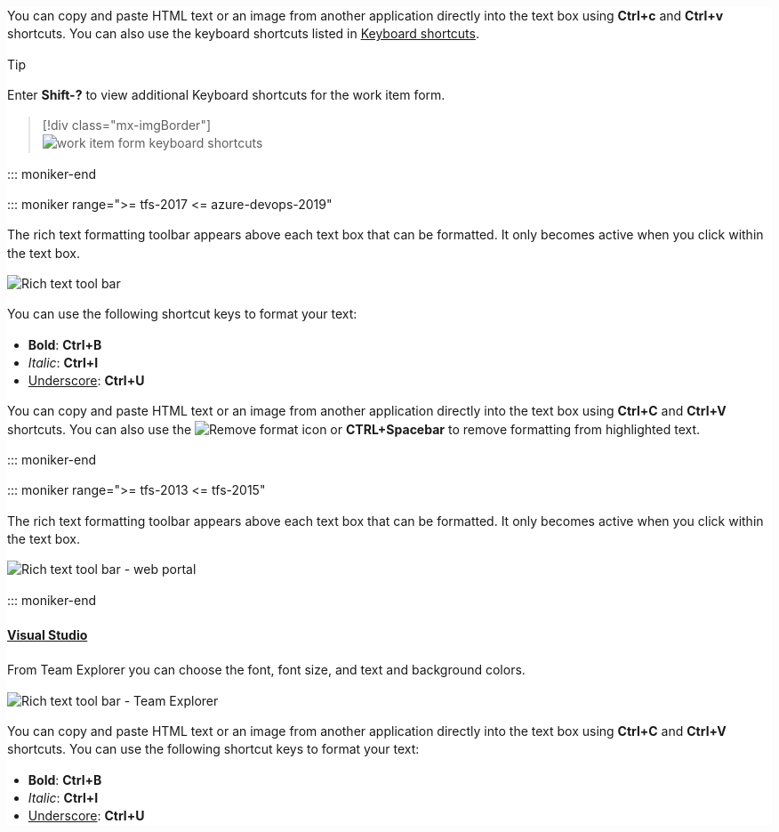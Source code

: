 You can copy and paste HTML text or an image from another application directly into the text box using **Ctrl+c** and **Ctrl+v** shortcuts. You can also use the keyboard shortcuts listed in [Keyboard shortcuts](../../project/navigation/keyboard-shortcuts.md).

> [!TIP]  
> Enter **Shift-?** to view additional Keyboard shortcuts for the work item form.
>
> > [!div class="mx-imgBorder"]  
> > ![work item form keyboard shortcuts](media/share-plans/shortcuts-work-item-form-s142.png)

::: moniker-end

::: moniker range=">= tfs-2017 <= azure-devops-2019"

The rich text formatting toolbar appears above each text box that can be formatted. It only becomes active when you click within the text box.

![Rich text tool bar](media/rich-text-ui-team-services.png)

You can use the following shortcut keys to format your text:

- **Bold**: **Ctrl+B**
- _Italic_: **Ctrl+I**
- <u>Underscore</u>: **Ctrl+U**

You can copy and paste HTML text or an image from another application directly into the text box using **Ctrl+C** and **Ctrl+V** shortcuts. You can also use the ![Remove format](../media/icons/remove-formatting-icon.png) icon or **CTRL+Spacebar** to remove formatting from highlighted text.

::: moniker-end

<a id="tfs-portal-rich-text" />

::: moniker range=">= tfs-2013 <= tfs-2015"

The rich text formatting toolbar appears above each text box that can be formatted. It only becomes active when you click within the text box.

![Rich text tool bar - web portal](media/rich-text-ui-web-portal.png)

::: moniker-end

#### [Visual Studio](#tab/visual-studio/)

<a id="team-explorer-rich-text" />

From Team Explorer you can choose the font, font size, and text and background colors.

![Rich text tool bar - Team Explorer](media/rich-text-ui-te.png)

You can copy and paste HTML text or an image from another application directly into the text box using **Ctrl+C** and **Ctrl+V** shortcuts. You can use the following shortcut keys to format your text:

- **Bold**: **Ctrl+B**
- _Italic_: **Ctrl+I**
- <u>Underscore</u>: **Ctrl+U**
